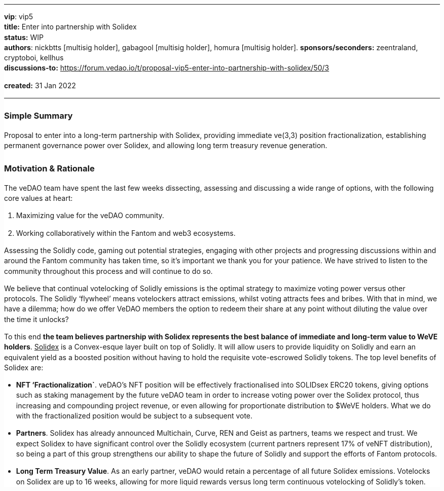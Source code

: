 ---
**vip**: vip5  
**title:** Enter into partnership with Solidex  
**status:** WIP  
**authors**: nickbtts [multisig holder], gabagool [multisig holder], homura [multisig holder]. 
**sponsors/seconders:** zeentraland, cryptoboi, kellhus  
**discussions-to:** https://forum.vedao.io/t/proposal-vip5-enter-into-partnership-with-solidex/50/3  
  
**created:** 31 Jan 2022  
  
----

### Simple Summary

Proposal to enter into a long-term partnership with Solidex, providing immediate ve(3,3) position fractionalization, establishing permanent governance power over Solidex, and allowing long term treasury revenue generation.

### Motivation & Rationale

The veDAO team have spent the last few weeks dissecting, assessing and discussing a wide range of options, with the following core values at heart:

1) Maximizing value for the veDAO community.

2) Working collaboratively within the Fantom and web3 ecosystems.

Assessing the Solidly code, gaming out potential strategies, engaging with other projects and progressing discussions within and around the Fantom community has taken time, so it’s important we thank you for your patience. We have strived to listen to the community throughout this process and will continue to do so.

We believe that continual votelocking of Solidly emissions is the optimal strategy to maximize voting power versus other protocols. The Solidly ‘flywheel’ means votelockers attract emissions, whilst voting attracts fees and bribes. With that in mind, we have a dilemma; how do we offer VeDAO members the option to redeem their share at any point without diluting the value over the time it unlocks?

To this end **the team believes partnership with Solidex represents the best balance of immediate and long-term value to WeVE holders**. [Solidex](https://medium.com/@solidsex/introducing-solide-a-native-fantom-protocol-d3ee7c967cc7) is a Convex-esque layer built on top of Solidly. It will allow users to provide liquidity on Solidly and earn an equivalent yield as a boosted position without having to hold the requisite vote-escrowed Solidly tokens. The top level benefits of Solidex are:

- **NFT ‘Fractionalization`**. veDAO’s NFT position will be effectively fractionalised into SOLIDsex ERC20 tokens, giving options such as staking management by the future veDAO team in order to increase voting power over the Solidex protocol, thus increasing and compounding project revenue, or even allowing for proportionate distribution to $WeVE holders. What we do with the fractionalized position would be subject to a subsequent vote.

- **Partners**. Solidex has already announced Multichain, Curve, REN and Geist as partners, teams we respect and trust. We expect Solidex to have significant control over the Solidly ecosystem (current partners represent 17% of veNFT distribution), so being a part of this group strengthens our ability to shape the future of Solidly and support the efforts of Fantom protocols.

- **Long Term Treasury Value**. As an early partner, veDAO would retain a percentage of all future Solidex emissions. Votelocks on Solidex are up to 16 weeks, allowing for more liquid rewards versus long term continuous votelocking of Solidly’s token.
